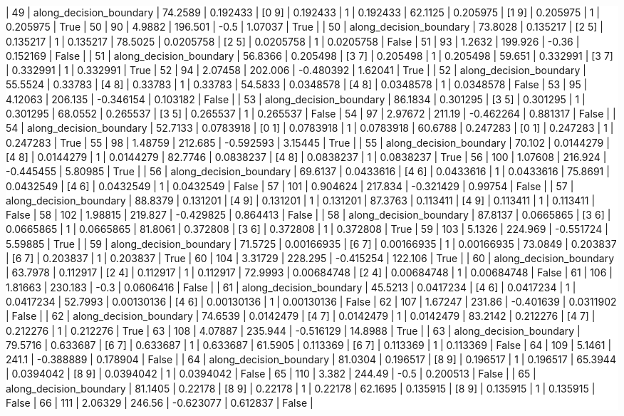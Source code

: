 |  49 | along_decision_boundary |     74.2589 | 0.192433    | [0 9]    |   0.192433    |      1 | 0.192433    |      62.1125 | 0.205975    | [1 9]     |    0.205975    |       1 | 0.205975    | True      |     50 |              90 |                4.9882   |              196.501   | -0.5        |     1.07037     | True            |
|  50 | along_decision_boundary |     73.8028 | 0.135217    | [2 5]    |   0.135217    |      1 | 0.135217    |      78.5025 | 0.0205758   | [2 5]     |    0.0205758   |       1 | 0.0205758   | False     |     51 |              93 |                1.2632   |              199.926   | -0.36       |     0.152169    | False           |
|  51 | along_decision_boundary |     56.8366 | 0.205498    | [3 7]    |   0.205498    |      1 | 0.205498    |      59.651  | 0.332991    | [3 7]     |    0.332991    |       1 | 0.332991    | True      |     52 |              94 |                2.07458  |              202.006   | -0.480392   |     1.62041     | True            |
|  52 | along_decision_boundary |     55.5524 | 0.33783     | [4 8]    |   0.33783     |      1 | 0.33783     |      54.5833 | 0.0348578   | [4 8]     |    0.0348578   |       1 | 0.0348578   | False     |     53 |              95 |                4.12063  |              206.135   | -0.346154   |     0.103182    | False           |
|  53 | along_decision_boundary |     86.1834 | 0.301295    | [3 5]    |   0.301295    |      1 | 0.301295    |      68.0552 | 0.265537    | [3 5]     |    0.265537    |       1 | 0.265537    | False     |     54 |              97 |                2.97672  |              211.19    | -0.462264   |     0.881317    | False           |
|  54 | along_decision_boundary |     52.7133 | 0.0783918   | [0 1]    |   0.0783918   |      1 | 0.0783918   |      60.6788 | 0.247283    | [0 1]     |    0.247283    |       1 | 0.247283    | True      |     55 |              98 |                1.48759  |              212.685   | -0.592593   |     3.15445     | True            |
|  55 | along_decision_boundary |     70.102  | 0.0144279   | [4 8]    |   0.0144279   |      1 | 0.0144279   |      82.7746 | 0.0838237   | [4 8]     |    0.0838237   |       1 | 0.0838237   | True      |     56 |             100 |                1.07608  |              216.924   | -0.445455   |     5.80985     | True            |
|  56 | along_decision_boundary |     69.6137 | 0.0433616   | [4 6]    |   0.0433616   |      1 | 0.0433616   |      75.8691 | 0.0432549   | [4 6]     |    0.0432549   |       1 | 0.0432549   | False     |     57 |             101 |                0.904624 |              217.834   | -0.321429   |     0.99754     | False           |
|  57 | along_decision_boundary |     88.8379 | 0.131201    | [4 9]    |   0.131201    |      1 | 0.131201    |      87.3763 | 0.113411    | [4 9]     |    0.113411    |       1 | 0.113411    | False     |     58 |             102 |                1.98815  |              219.827   | -0.429825   |     0.864413    | False           |
|  58 | along_decision_boundary |     87.8137 | 0.0665865   | [3 6]    |   0.0665865   |      1 | 0.0665865   |      81.8061 | 0.372808    | [3 6]     |    0.372808    |       1 | 0.372808    | True      |     59 |             103 |                5.1326   |              224.969   | -0.551724   |     5.59885     | True            |
|  59 | along_decision_boundary |     71.5725 | 0.00166935  | [6 7]    |   0.00166935  |      1 | 0.00166935  |      73.0849 | 0.203837    | [6 7]     |    0.203837    |       1 | 0.203837    | True      |     60 |             104 |                3.31729  |              228.295   | -0.415254   |   122.106       | True            |
|  60 | along_decision_boundary |     63.7978 | 0.112917    | [2 4]    |   0.112917    |      1 | 0.112917    |      72.9993 | 0.00684748  | [2 4]     |    0.00684748  |       1 | 0.00684748  | False     |     61 |             106 |                1.81663  |              230.183   | -0.3        |     0.0606416   | False           |
|  61 | along_decision_boundary |     45.5213 | 0.0417234   | [4 6]    |   0.0417234   |      1 | 0.0417234   |      52.7993 | 0.00130136  | [4 6]     |    0.00130136  |       1 | 0.00130136  | False     |     62 |             107 |                1.67247  |              231.86    | -0.401639   |     0.0311902   | False           |
|  62 | along_decision_boundary |     74.6539 | 0.0142479   | [4 7]    |   0.0142479   |      1 | 0.0142479   |      83.2142 | 0.212276    | [4 7]     |    0.212276    |       1 | 0.212276    | True      |     63 |             108 |                4.07887  |              235.944   | -0.516129   |    14.8988      | True            |
|  63 | along_decision_boundary |     79.5716 | 0.633687    | [6 7]    |   0.633687    |      1 | 0.633687    |      61.5905 | 0.113369    | [6 7]     |    0.113369    |       1 | 0.113369    | False     |     64 |             109 |                5.1461   |              241.1     | -0.388889   |     0.178904    | False           |
|  64 | along_decision_boundary |     81.0304 | 0.196517    | [8 9]    |   0.196517    |      1 | 0.196517    |      65.3944 | 0.0394042   | [8 9]     |    0.0394042   |       1 | 0.0394042   | False     |     65 |             110 |                3.382    |              244.49    | -0.5        |     0.200513    | False           |
|  65 | along_decision_boundary |     81.1405 | 0.22178     | [8 9]    |   0.22178     |      1 | 0.22178     |      62.1695 | 0.135915    | [8 9]     |    0.135915    |       1 | 0.135915    | False     |     66 |             111 |                2.06329  |              246.56    | -0.623077   |     0.612837    | False           |